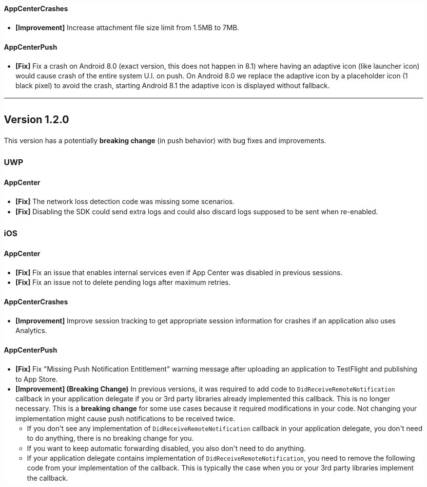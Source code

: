#### AppCenterCrashes

* **[Improvement]** Increase attachment file size limit from 1.5MB to 7MB.

#### AppCenterPush

* **[Fix]** Fix a crash on Android 8.0 (exact version, this does not happen in 8.1) where having an adaptive icon (like launcher icon) would cause crash of the entire system U.I. on push. On Android 8.0 we replace the adaptive icon by a placeholder icon (1 black pixel) to avoid the crash, starting Android 8.1 the adaptive icon is displayed without fallback.
___

## Version 1.2.0

This version has a potentially **breaking change** (in push behavior) with bug fixes and improvements.

### UWP

#### AppCenter

* **[Fix]** The network loss detection code was missing some scenarios.
* **[Fix]** Disabling the SDK could send extra logs and could also discard logs supposed to be sent when re-enabled.

### iOS

#### AppCenter

* **[Fix]** Fix an issue that enables internal services even if App Center was disabled in previous sessions.
* **[Fix]** Fix an issue not to delete pending logs after maximum retries.

#### AppCenterCrashes

* **[Improvement]** Improve session tracking to get appropriate session information for crashes if an application also uses Analytics.

#### AppCenterPush

* **[Fix]** Fix "Missing Push Notification Entitlement" warning message after uploading an application to TestFlight and publishing to App Store.
* **[Improvement] (Breaking Change)** In previous versions, it was required to add code to `DidReceiveRemoteNotification` callback in your application delegate if you or 3rd party libraries already implemented this callback. This is no longer necessary.
  This is a **breaking change** for some use cases because it required modifications in your code. Not changing your implementation might cause push notifications to be received twice.
  * If you don't see any implementation of `DidReceiveRemoteNotification` callback in your application delegate, you don't need to do anything, there is no breaking change for you.
  * If you want to keep automatic forwarding disabled, you also don't need to do anything.
  * If your application delegate contains implementation of `DidReceiveRemoteNotification`, you need to remove the following code from your implementation of the callback. This is typically the case when you or your 3rd party libraries implement the callback.
